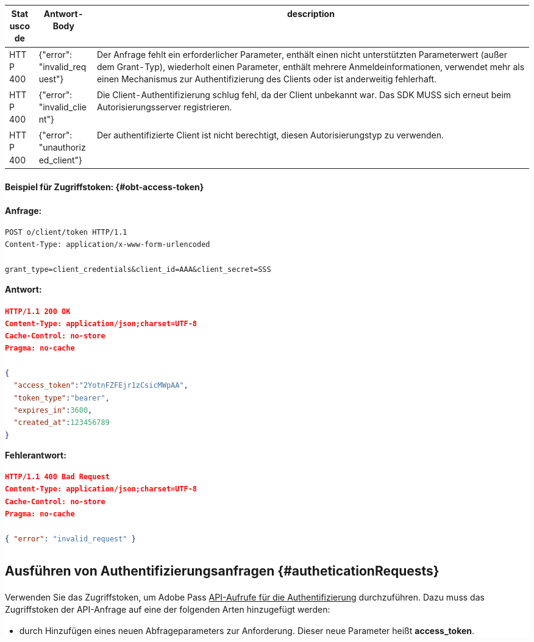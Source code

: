 | Statuscode | Antwort-Body | description |
| --- | --- | --- |
| HTTP 400 | {&quot;error&quot;: &quot;invalid_request&quot;} | Der Anfrage fehlt ein erforderlicher Parameter, enthält einen nicht unterstützten Parameterwert (außer dem Grant-Typ), wiederholt einen Parameter, enthält mehrere Anmeldeinformationen, verwendet mehr als einen Mechanismus zur Authentifizierung des Clients oder ist anderweitig fehlerhaft. |
| HTTP 400 | {&quot;error&quot;: &quot;invalid_client&quot;} | Die Client-Authentifizierung schlug fehl, da der Client unbekannt war. Das SDK MUSS sich erneut beim Autorisierungsserver registrieren. |
| HTTP 400 | {&quot;error&quot;: &quot;unauthorized_client&quot;} | Der authentifizierte Client ist nicht berechtigt, diesen Autorisierungstyp zu verwenden. |

#### Beispiel für Zugriffstoken: {#obt-access-token}

**Anfrage:**

```HTTPS
POST o/client/token HTTP/1.1
Content-Type: application/x-www-form-urlencoded
    
grant_type=client_credentials&client_id=AAA&client_secret=SSS
```

**Antwort:**

```JSON
HTTP/1.1 200 OK
Content-Type: application/json;charset=UTF-8
Cache-Control: no-store
Pragma: no-cache
    
{
  "access_token":"2YotnFZFEjr1zCsicMWpAA",
  "token_type":"bearer",
  "expires_in":3600,
  "created_at":123456789
}
```

**Fehlerantwort:**

```JSON
HTTP/1.1 400 Bad Request
Content-Type: application/json;charset=UTF-8
Cache-Control: no-store
Pragma: no-cache
    
{ "error": "invalid_request" }
```

## Ausführen von Authentifizierungsanfragen {#autheticationRequests}

Verwenden Sie das Zugriffstoken, um Adobe Pass [API-Aufrufe für die Authentifizierung](/help/authentication/initiate-authentication.md) durchzuführen. Dazu muss das Zugriffstoken der API-Anfrage auf eine der folgenden Arten hinzugefügt werden:

* durch Hinzufügen eines neuen Abfrageparameters zur Anforderung. Dieser neue Parameter heißt **access_token**.
